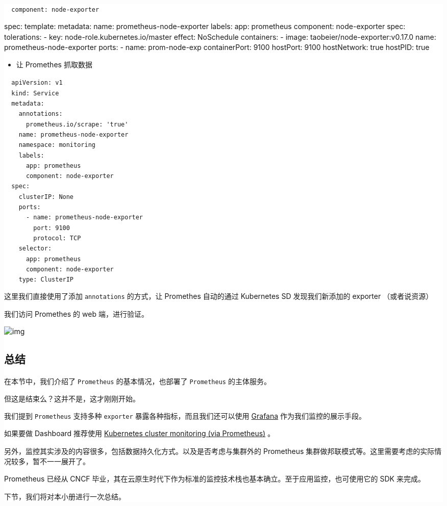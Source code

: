       component: node-exporter
  spec:
    template:
      metadata:
        name: prometheus-node-exporter
        labels:
          app: prometheus
          component: node-exporter
      spec:
        tolerations:
        - key: node-role.kubernetes.io/master
          effect: NoSchedule
        containers:
        - image: taobeier/node-exporter:v0.17.0
          name: prometheus-node-exporter
          ports:
          - name: prom-node-exp
            containerPort: 9100
            hostPort: 9100
        hostNetwork: true
        hostPID: true
</code></pre>
<ul>
<li>让 Promethes 抓取数据</li>
</ul>
<pre><code>  apiVersion: v1
  kind: Service
  metadata:
    annotations:
      prometheus.io/scrape: 'true'
    name: prometheus-node-exporter
    namespace: monitoring
    labels:
      app: prometheus
      component: node-exporter
  spec:
    clusterIP: None
    ports:
      - name: prometheus-node-exporter
        port: 9100
        protocol: TCP
    selector:
      app: prometheus
      component: node-exporter
    type: ClusterIP
</code></pre>
<p>这里我们直接使用了添加 <code>annotations</code> 的方式，让 Promethes 自动的通过 Kubernetes SD 发现我们新添加的 exporter （或者说资源）</p>
<p>我们访问 Promethes 的 web 端，进行验证。</p>
<p><img alt="img" src="assets/167df6106b58b2fb"/></p>
<h2 id="总结">总结</h2>
<p>在本节中，我们介绍了 <code>Prometheus</code> 的基本情况，也部署了 <code>Prometheus</code> 的主体服务。</p>
<p>但这是结束么？这并不是，这才刚刚开始。</p>
<p>我们提到 <code>Prometheus</code> 支持多种 <code>exporter</code> 暴露各种指标，而且我们还可以使用 <a href="https://grafana.com/" target="_blank">Grafana</a> 作为我们监控的展示手段。</p>
<p>如果要做 Dashboard 推荐使用 <a href="https://grafana.com/dashboards/162" target="_blank">Kubernetes cluster monitoring (via Prometheus)</a> 。</p>
<p>另外，监控其实涉及的内容很多，包括数据持久化方式。以及是否考虑与集群外的 Prometheus 集群做邦联模式等。这里需要考虑的实际情况较多，暂不一一展开了。</p>
<p>Prometheus 已经从 CNCF 毕业，其在云原生时代下作为标准的监控技术栈也基本确立。至于应用监控，也可使用它的 SDK 来完成。</p>
<p>下节，我们将对本小册进行一次总结。</p>
</div>
</div>
<div>